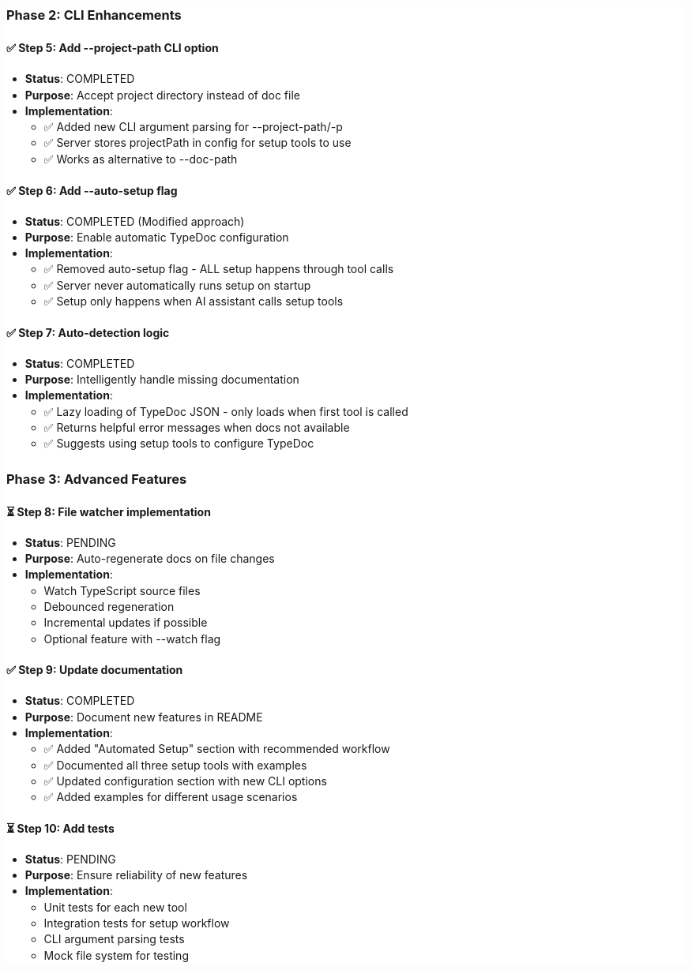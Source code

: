 ### Phase 2: CLI Enhancements

#### ✅ Step 5: Add --project-path CLI option
- **Status**: COMPLETED
- **Purpose**: Accept project directory instead of doc file
- **Implementation**:
  - ✅ Added new CLI argument parsing for --project-path/-p
  - ✅ Server stores projectPath in config for setup tools to use
  - ✅ Works as alternative to --doc-path

#### ✅ Step 6: Add --auto-setup flag
- **Status**: COMPLETED (Modified approach)
- **Purpose**: Enable automatic TypeDoc configuration
- **Implementation**:
  - ✅ Removed auto-setup flag - ALL setup happens through tool calls
  - ✅ Server never automatically runs setup on startup
  - ✅ Setup only happens when AI assistant calls setup tools

#### ✅ Step 7: Auto-detection logic
- **Status**: COMPLETED
- **Purpose**: Intelligently handle missing documentation
- **Implementation**:
  - ✅ Lazy loading of TypeDoc JSON - only loads when first tool is called
  - ✅ Returns helpful error messages when docs not available
  - ✅ Suggests using setup tools to configure TypeDoc

### Phase 3: Advanced Features

#### ⏳ Step 8: File watcher implementation
- **Status**: PENDING
- **Purpose**: Auto-regenerate docs on file changes
- **Implementation**:
  - Watch TypeScript source files
  - Debounced regeneration
  - Incremental updates if possible
  - Optional feature with --watch flag

#### ✅ Step 9: Update documentation
- **Status**: COMPLETED
- **Purpose**: Document new features in README
- **Implementation**:
  - ✅ Added "Automated Setup" section with recommended workflow
  - ✅ Documented all three setup tools with examples
  - ✅ Updated configuration section with new CLI options
  - ✅ Added examples for different usage scenarios

#### ⏳ Step 10: Add tests
- **Status**: PENDING
- **Purpose**: Ensure reliability of new features
- **Implementation**:
  - Unit tests for each new tool
  - Integration tests for setup workflow
  - CLI argument parsing tests
  - Mock file system for testing
